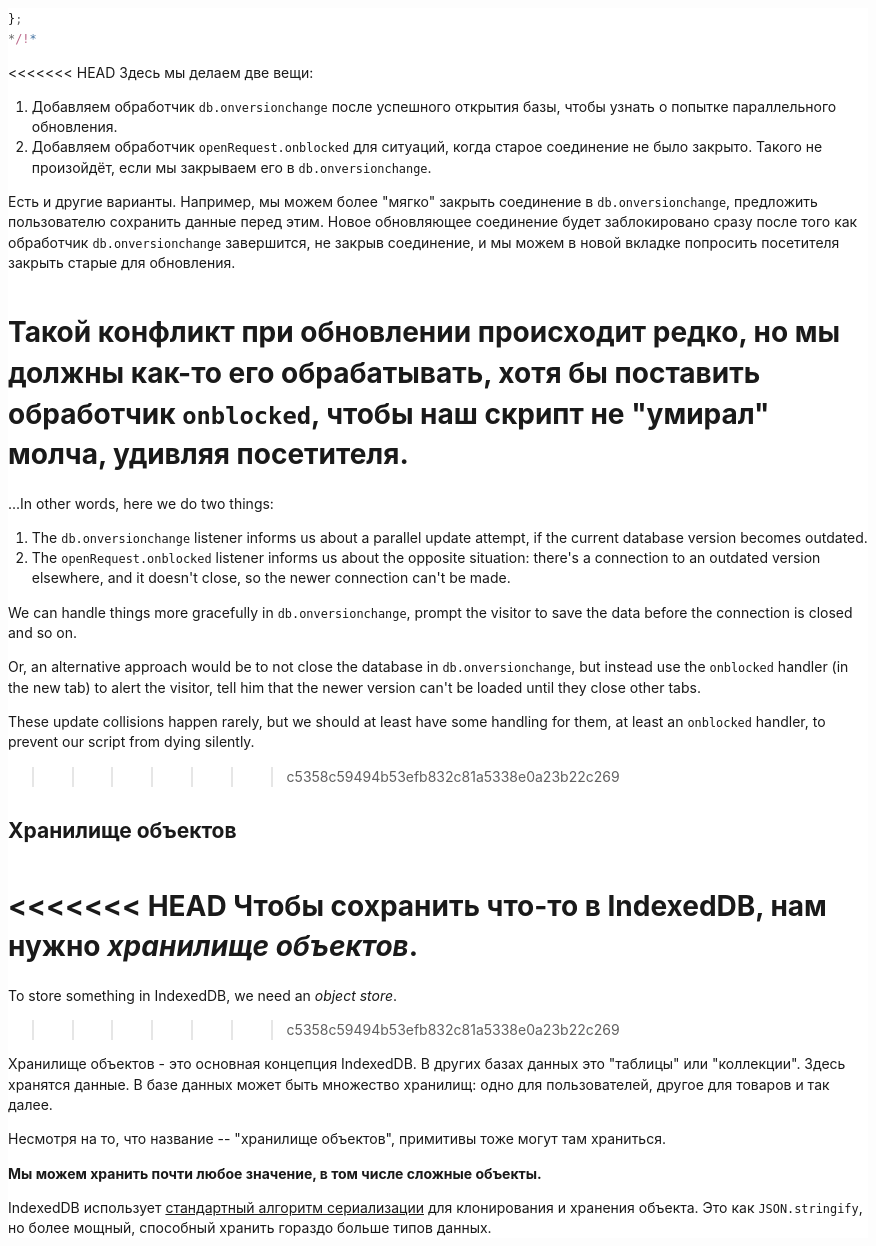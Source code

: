 ```js
};
*/!*
```

<<<<<<< HEAD
Здесь мы делаем две вещи:

1. Добавляем обработчик `db.onversionchange` после успешного открытия базы, чтобы узнать о попытке параллельного обновления.
2. Добавляем обработчик `openRequest.onblocked` для ситуаций, когда старое соединение не было закрыто. Такого не произойдёт, если мы закрываем его в `db.onversionchange`.

Есть и другие варианты. Например, мы можем более "мягко" закрыть соединение в `db.onversionchange`, предложить пользователю сохранить данные перед этим. Новое обновляющее соединение будет заблокировано сразу после того как обработчик `db.onversionchange` завершится, не закрыв соединение, и мы можем в новой вкладке попросить посетителя закрыть старые для обновления.

Такой конфликт при обновлении происходит редко, но мы должны как-то его обрабатывать, хотя бы поставить обработчик `onblocked`, чтобы наш скрипт не "умирал" молча, удивляя посетителя.
=======
...In other words, here we do two things:

1. The `db.onversionchange` listener informs us about a parallel update attempt, if the current database version becomes outdated.
2. The `openRequest.onblocked` listener informs us about the opposite situation: there's a connection to an outdated version elsewhere, and it doesn't close, so the newer connection can't be made.

We can handle things more gracefully in `db.onversionchange`, prompt the visitor to save the data before the connection is closed and so on. 

Or, an alternative approach would be to not close the database in `db.onversionchange`, but instead use the `onblocked` handler (in the new tab) to alert the visitor, tell him that the newer version can't be loaded until they close other tabs.

These update collisions happen rarely, but we should at least have some handling for them, at least an `onblocked` handler, to prevent our script from dying silently.
>>>>>>> c5358c59494b53efb832c81a5338e0a23b22c269

## Хранилище объектов

<<<<<<< HEAD
Чтобы сохранить что-то в IndexedDB, нам нужно *хранилище объектов*.
=======
To store something in IndexedDB, we need an *object store*.
>>>>>>> c5358c59494b53efb832c81a5338e0a23b22c269

Хранилище объектов - это основная концепция IndexedDB. В других базах данных это "таблицы" или "коллекции". Здесь хранятся данные. В базе данных может быть множество хранилищ: одно для пользователей, другое для товаров и так далее.

Несмотря на то, что название -- "хранилище объектов", примитивы тоже могут там храниться.

**Мы можем хранить почти любое значение, в том числе сложные объекты.**

IndexedDB использует [стандартный алгоритм сериализации](https://www.w3.org/TR/html53/infrastructure.html#section-structuredserializeforstorage) для клонирования и хранения объекта. Это как `JSON.stringify`, но более мощный, способный хранить гораздо больше типов данных.
